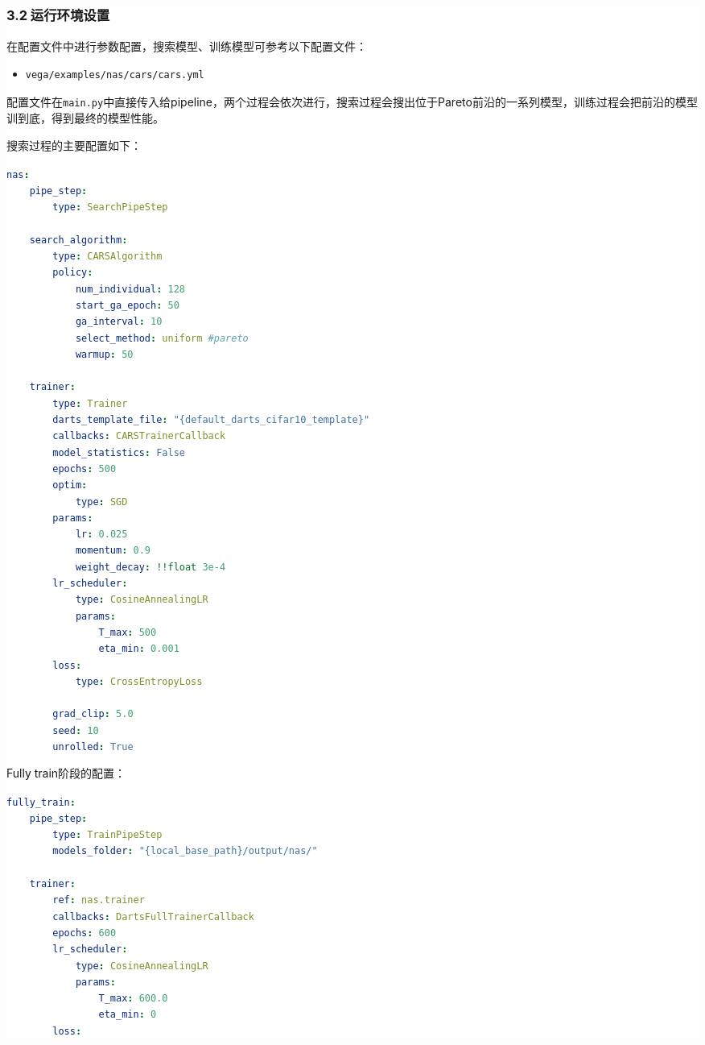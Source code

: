 ### 3.2 运行环境设置

在配置文件中进行参数配置，搜索模型、训练模型可参考以下配置文件：

- `vega/examples/nas/cars/cars.yml`

配置文件在`main.py`中直接传入给pipeline，两个过程会依次进行，搜索过程会搜出位于Pareto前沿的一系列模型，训练过程会把前沿的模型训到底，得到最终的模型性能。

搜索过程的主要配置如下：

```yaml
nas:
    pipe_step:
        type: SearchPipeStep

    search_algorithm:
        type: CARSAlgorithm
        policy:
            num_individual: 128
            start_ga_epoch: 50
            ga_interval: 10
            select_method: uniform #pareto
            warmup: 50

    trainer:
        type: Trainer
        darts_template_file: "{default_darts_cifar10_template}"
        callbacks: CARSTrainerCallback
        model_statistics: False
        epochs: 500
        optim:
            type: SGD
        params:
            lr: 0.025
            momentum: 0.9
            weight_decay: !!float 3e-4
        lr_scheduler:
            type: CosineAnnealingLR
            params:
                T_max: 500
                eta_min: 0.001
        loss:
            type: CrossEntropyLoss

        grad_clip: 5.0
        seed: 10
        unrolled: True
```

Fully train阶段的配置：

```yaml
fully_train:
    pipe_step:
        type: TrainPipeStep
        models_folder: "{local_base_path}/output/nas/"

    trainer:
        ref: nas.trainer
        callbacks: DartsFullTrainerCallback
        epochs: 600
        lr_scheduler:
            type: CosineAnnealingLR
            params:
                T_max: 600.0
                eta_min: 0
        loss:
```